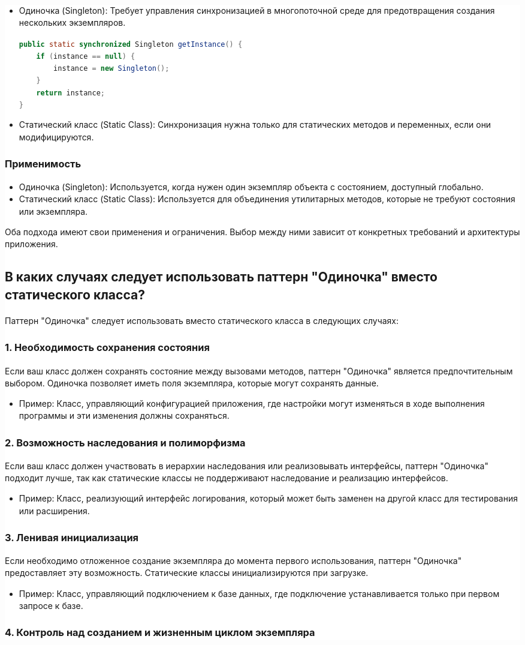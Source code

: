 - Одиночка (Singleton): Требует управления синхронизацией в многопоточной среде для предотвращения создания нескольких экземпляров.
  ```java
  public static synchronized Singleton getInstance() {
      if (instance == null) {
          instance = new Singleton();
      }
      return instance;
  }
  ```

- Статический класс (Static Class): Синхронизация нужна только для статических методов и переменных, если они модифицируются.

### Применимость

- Одиночка (Singleton): Используется, когда нужен один экземпляр объекта с состоянием, доступный глобально.
- Статический класс (Static Class): Используется для объединения утилитарных методов, которые не требуют состояния или экземпляра.

Оба подхода имеют свои применения и ограничения. Выбор между ними зависит от конкретных требований и архитектуры приложения.

## В каких случаях следует использовать паттерн "Одиночка" вместо статического класса?

Паттерн "Одиночка" следует использовать вместо статического класса в следующих случаях:

### 1. Необходимость сохранения состояния

Если ваш класс должен сохранять состояние между вызовами методов, паттерн "Одиночка" является предпочтительным выбором. Одиночка позволяет иметь поля экземпляра, которые могут сохранять данные.
- Пример: Класс, управляющий конфигурацией приложения, где настройки могут изменяться в ходе выполнения программы и эти изменения должны сохраняться.

### 2. Возможность наследования и полиморфизма

Если ваш класс должен участвовать в иерархии наследования или реализовывать интерфейсы, паттерн "Одиночка" подходит лучше, так как статические классы не поддерживают наследование и реализацию интерфейсов.
- Пример: Класс, реализующий интерфейс логирования, который может быть заменен на другой класс для тестирования или расширения.

### 3. Ленивая инициализация

Если необходимо отложенное создание экземпляра до момента первого использования, паттерн "Одиночка" предоставляет эту возможность. Статические классы инициализируются при загрузке.
- Пример: Класс, управляющий подключением к базе данных, где подключение устанавливается только при первом запросе к базе.

### 4. Контроль над созданием и жизненным циклом экземпляра
